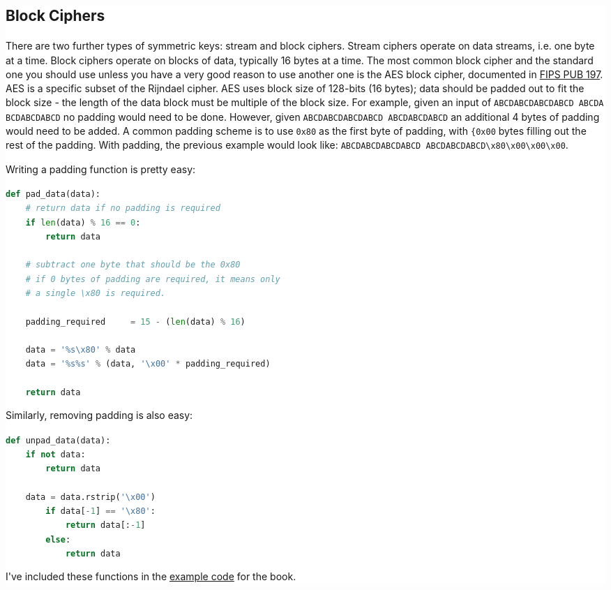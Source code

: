## Block Ciphers
There are two further types of symmetric keys: stream and block ciphers. Stream
ciphers operate on data streams, i.e. one byte at a time. Block ciphers operate
on blocks of data, typically 16 bytes at a time. The most common block cipher
and the standard one you should use unless you have a very good reason to use
another one is the AES block cipher, documented in 
[FIPS PUB 197](http://csrc.nist.gov/publications/fips/fips197/fips-197.pdf).
AES is a specific subset of the Rijndael cipher. AES uses block size of 
128-bits (16 bytes); data should be padded out to fit the block size - the
length of the data block must be multiple of the block size. For example, 
given an input of `ABCDABCDABCDABCD ABCDABCDABCDABCD` no padding would
need to be done. However, given `ABCDABCDABCDABCD ABCDABCDABCD` an 
additional 4 bytes of padding would need to be added. A common padding scheme 
is to use `0x80` as the first byte of padding, with `{0x00` bytes 
filling out the rest of the padding. With padding, the previous example would 
look like: `ABCDABCDABCDABCD ABCDABCDABCD\x80\x00\x00\x00`.

Writing a padding function is pretty easy:   

```python
def pad_data(data):
    # return data if no padding is required
	if len(data) % 16 == 0: 
		return data

	# subtract one byte that should be the 0x80
	# if 0 bytes of padding are required, it means only
	# a single \x80 is required.

	padding_required     = 15 - (len(data) % 16)

	data = '%s\x80' % data
	data = '%s%s' % (data, '\x00' * padding_required)

	return data
```

Similarly, removing padding is also easy:

```python
def unpad_data(data):
	if not data: 
		return data

	data = data.rstrip('\x00')
		if data[-1] == '\x80':
			return data[:-1]
        else:
            return data
```

I've included these functions in the 
[example code](http://www.kyleisom.net/publish/datasec/code/chapter2.tar.gz)
for the book.
